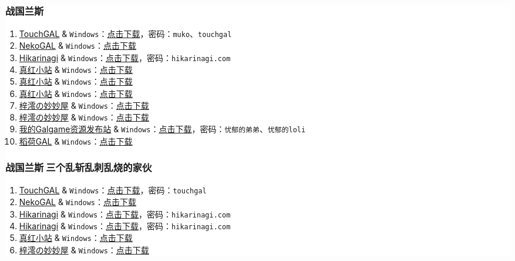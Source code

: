 ### 战国兰斯

1. [TouchGAL](https://www.touchgal.us/) & `Windows`：[点击下载](https://pan.touchgal.net/s/yQDCY)，密码：`muko`、`touchgal`
2. [NekoGAL](https://www.nekogal.com/) & `Windows`：[点击下载](https://pan.nekogal.top/s/ZNmT0)
3. [Hikarinagi](https://www.hikarinagi.net/) & `Windows`：[点击下载](https://pan.yurari.moe/s/o2mkuL)，密码：`hikarinagi.com`
4. [真红小站](https://www.shinnku.com/) & `Windows`：[点击下载](https://www.shinnku.com/api/download/zd/0001-0500/[061215][ALICESOFT]%20%E5%85%B0%E6%96%AF07%20%E6%88%98%E5%9B%BD%E5%85%B0%E6%96%AF.rar)
5. [真红小站](https://www.shinnku.com/) & `Windows`：[点击下载](https://www.shinnku.com/api/download/zd/1501-2000/[210209][ALICESOFT]%20%E6%88%98%E5%9B%BD%E5%85%B0%E6%96%AF%20%E4%B8%AD%E6%96%87%E7%89%88(DLsite%E5%AE%98%E4%B8%AD).rar)
6. [真红小站](https://www.shinnku.com/) & `Windows`：[点击下载](https://www.shinnku.com/api/download/raw1/2021%E5%B9%B42%E6%9C%88/[210209][ALICESOFT]%20%E6%88%98%E5%9B%BD%E5%85%B0%E6%96%AF%20%E4%B8%AD%E6%96%87%E7%89%88%20(DLsite%E5%AE%98%E4%B8%AD).rar)
7. [梓澪の妙妙屋](https://zi0.cc/) & `Windows`：[点击下载](https://zi0.cc/d/%60%E3%80%90%E5%90%88%E9%9B%86%E7%B3%BB%E5%88%97%E3%80%91/%E6%B5%AE%E5%A3%AB%E5%BE%B7galgame%E6%B8%B8%E6%88%8F%E5%90%88%E9%9B%86/%E6%B5%AE%E5%A3%AB%E5%BE%B7galgame%E6%B8%B8%E6%88%8F%E5%90%88%E9%9B%86-1/2021%E5%B9%B42%E6%9C%88/%5B210209%5D%5BALICESOFT%5D%20%E6%88%98%E5%9B%BD%E5%85%B0%E6%96%AF%20%E4%B8%AD%E6%96%87%E7%89%88%20(DLsite%E5%AE%98%E4%B8%AD).rar?sign=GdymWzkY7fP3qBJ5kUGT0aV2PJOFjwR7x3zU8r5v2xk=:0)
8. [梓澪の妙妙屋](https://zi0.cc/) & `Windows`：[点击下载](https://zi0.cc/d/%60%E3%80%90%E5%90%88%E9%9B%86%E7%B3%BB%E5%88%97%E3%80%91/%E5%8D%97%2BGalGame%E6%B1%89%E5%8C%96%E5%8C%BA%E5%85%A8%E5%8C%BA%E8%B5%84%E6%BA%90%E5%A4%87%E4%BB%BD/1/03/%5BAliceSoft%5D%20%E6%88%A6%E5%9B%BD%E3%83%A9%E3%83%B3%E3%82%B9%20%20%E6%88%98%E5%9B%BD%E5%85%B0%E6%96%AF%20%E6%B1%89%E5%8C%96%E7%A1%AC%E7%9B%98%E7%89%88%20%5B%E7%88%B1%E4%B8%BD%E4%B8%9D%E6%B1%89%E5%8C%96%E7%BB%84%5D.zip?sign=pd1wmV9ayYQeNzObOingnaXEe6-WwplssZpaeEKT1ug=:0)
9. [我的Galgame资源发布站](https://www.ttloli.com/) & `Windows`：[点击下载](https://www.ttloli.com/zhanguolansi-lansi7.html)，密码：`忧郁的弟弟`、`忧郁的loli`
10. [稻荷GAL](https://inarigal.com/) & `Windows`：[点击下载](https://download.zrflie1.pw/PC/%E6%88%98%E5%9B%BD%E5%85%B0%E6%96%AF.7z)

### 战国兰斯 三个乱斩乱刺乱烧的家伙

1. [TouchGAL](https://www.touchgal.us/) & `Windows`：[点击下载](https://pan.touchgal.net/s/GDlaiX)，密码：`touchgal`
2. [NekoGAL](https://www.nekogal.com/) & `Windows`：[点击下载](https://pan.nekogal.top/s/aJmsp)
3. [Hikarinagi](https://www.hikarinagi.net/) & `Windows`：[点击下载](https://pan.yurari.moe/s/ngDfq)，密码：`hikarinagi.com`
4. [Hikarinagi](https://www.hikarinagi.net/) & `Windows`：[点击下载](https://pan.yurari.moe/s/xkoJh4)，密码：`hikarinagi.com`
5. [真红小站](https://www.shinnku.com/) & `Windows`：[点击下载](https://www.shinnku.com/api/download/0/win/%E6%88%98%E5%9B%BD%E5%85%B0%E6%96%AF%20-%20%E4%B8%89%E4%B8%AA%E4%B9%B1%E6%96%A9%E4%B9%B1%E5%88%BA%E4%B9%B1%E7%83%A7%E7%9A%84%E5%AE%B6%E4%BC%99.7z)
6. [梓澪の妙妙屋](https://zi0.cc/) & `Windows`：[点击下载](https://zi0.cc/d/%60%E3%80%90%E5%90%88%E9%9B%86%E7%B3%BB%E5%88%97%E3%80%91/%E5%8D%97%2BGalGame%E6%B1%89%E5%8C%96%E5%8C%BA%E5%85%A8%E5%8C%BA%E8%B5%84%E6%BA%90%E5%A4%87%E4%BB%BD/1/03/%5BAlicesoft%5D%20%E6%88%A6%E5%9B%BD%E3%83%A9%E3%83%B3%E3%82%B9%20-%E4%B8%89%E5%8C%B9%E3%81%8C%E6%96%AC%E3%81%A3%20%20%E6%88%98%E5%9B%BD%E5%85%B0%E6%96%AF%EF%BD%9E%E4%B8%89%E4%B8%AA%E4%B9%B1%E6%96%A9%E4%B9%B1%E5%88%BA%E4%B9%B1%E7%83%A7%E7%9A%84%E5%AE%B6%E4%BC%99%20%E6%B1%89%E5%8C%96%E7%A1%AC%E7%9B%98%E7%89%88%5B%E5%8D%A1%E6%8B%89%E4%BF%9D%E6%8A%A4%E5%8D%8F%E4%BC%9A%E6%B1%89%E5%8C%96%E7%BB%84%5D.zip?sign=XXUHwAgKT2g4xEmuLhk6Lq23x5HQqW4enDGR9RDkKIY=:0)
